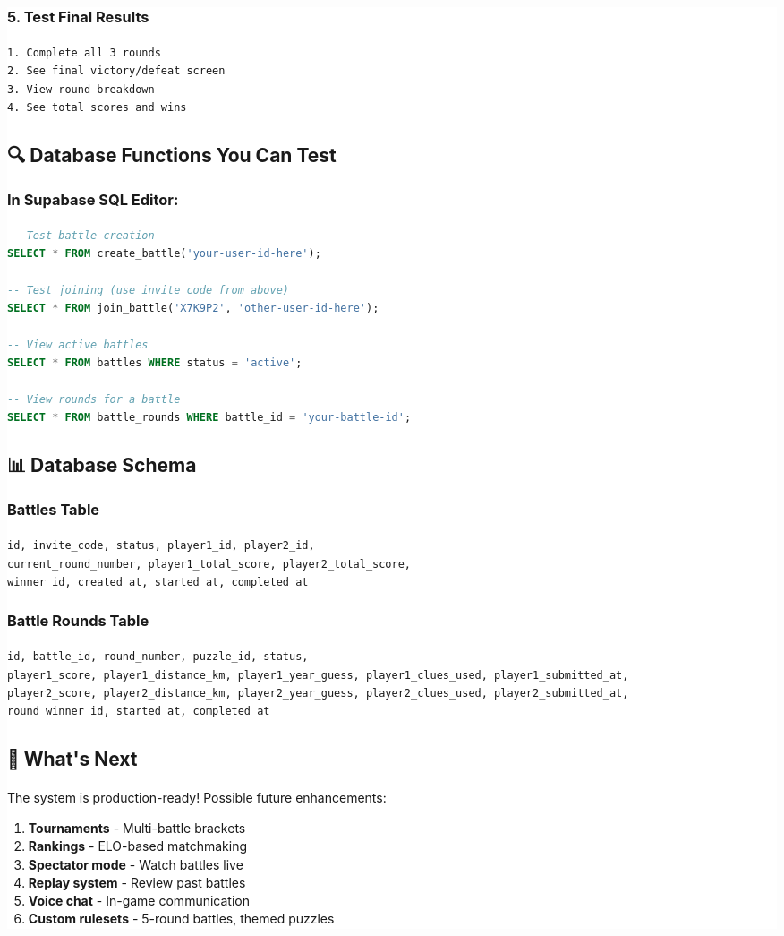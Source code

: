 ### 5. Test Final Results
```
1. Complete all 3 rounds
2. See final victory/defeat screen
3. View round breakdown
4. See total scores and wins
```

## 🔍 Database Functions You Can Test

### In Supabase SQL Editor:
```sql
-- Test battle creation
SELECT * FROM create_battle('your-user-id-here');

-- Test joining (use invite code from above)
SELECT * FROM join_battle('X7K9P2', 'other-user-id-here');

-- View active battles
SELECT * FROM battles WHERE status = 'active';

-- View rounds for a battle
SELECT * FROM battle_rounds WHERE battle_id = 'your-battle-id';
```

## 📊 Database Schema

### Battles Table
```
id, invite_code, status, player1_id, player2_id,
current_round_number, player1_total_score, player2_total_score,
winner_id, created_at, started_at, completed_at
```

### Battle Rounds Table
```
id, battle_id, round_number, puzzle_id, status,
player1_score, player1_distance_km, player1_year_guess, player1_clues_used, player1_submitted_at,
player2_score, player2_distance_km, player2_year_guess, player2_clues_used, player2_submitted_at,
round_winner_id, started_at, completed_at
```

## 🚀 What's Next

The system is production-ready! Possible future enhancements:
1. **Tournaments** - Multi-battle brackets
2. **Rankings** - ELO-based matchmaking  
3. **Spectator mode** - Watch battles live
4. **Replay system** - Review past battles
5. **Voice chat** - In-game communication
6. **Custom rulesets** - 5-round battles, themed puzzles
